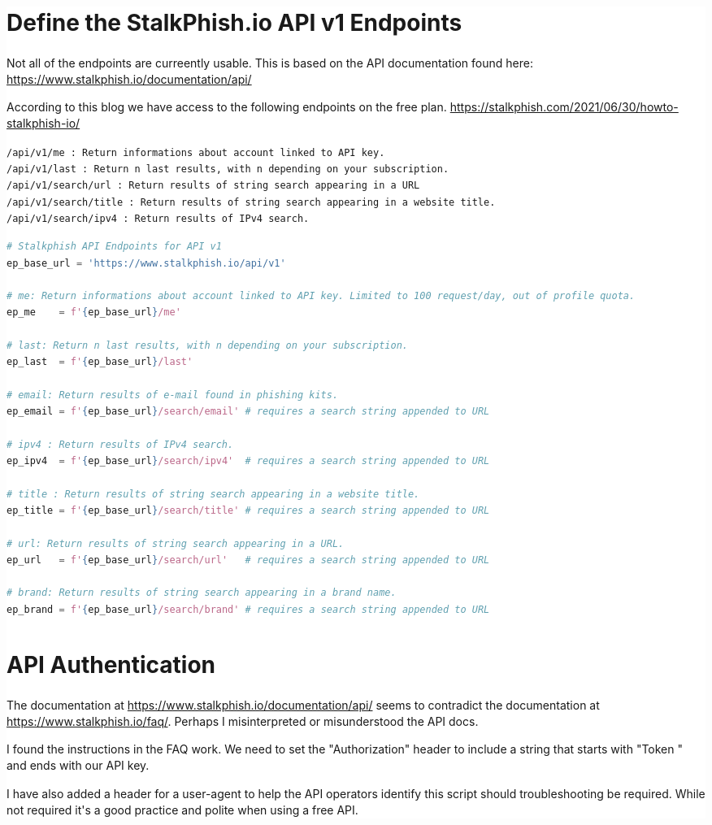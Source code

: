 # Define the StalkPhish.io API v1 Endpoints
Not all of the endpoints are curreently usable. This is based on the API documentation found here:
https://www.stalkphish.io/documentation/api/

According to this blog we have access to the following endpoints on the free plan.
    https://stalkphish.com/2021/06/30/howto-stalkphish-io/

    /api/v1/me : Return informations about account linked to API key.
    /api/v1/last : Return n last results, with n depending on your subscription.
    /api/v1/search/url : Return results of string search appearing in a URL
    /api/v1/search/title : Return results of string search appearing in a website title.
    /api/v1/search/ipv4 : Return results of IPv4 search.
  


```python
# Stalkphish API Endpoints for API v1
ep_base_url = 'https://www.stalkphish.io/api/v1'

# me: Return informations about account linked to API key. Limited to 100 request/day, out of profile quota.
ep_me    = f'{ep_base_url}/me'

# last: Return n last results, with n depending on your subscription.
ep_last  = f'{ep_base_url}/last'

# email: Return results of e-mail found in phishing kits.
ep_email = f'{ep_base_url}/search/email' # requires a search string appended to URL

# ipv4 : Return results of IPv4 search.
ep_ipv4  = f'{ep_base_url}/search/ipv4'  # requires a search string appended to URL

# title : Return results of string search appearing in a website title.
ep_title = f'{ep_base_url}/search/title' # requires a search string appended to URL

# url: Return results of string search appearing in a URL.
ep_url   = f'{ep_base_url}/search/url'   # requires a search string appended to URL

# brand: Return results of string search appearing in a brand name.
ep_brand = f'{ep_base_url}/search/brand' # requires a search string appended to URL
```

# API Authentication
The documentation at https://www.stalkphish.io/documentation/api/ seems to contradict the documentation at https://www.stalkphish.io/faq/. Perhaps I misinterpreted or misunderstood the API docs.

I found the instructions in the FAQ work. We need to set the "Authorization" header to include a string that starts with "Token " and ends with our API key.

I have also added a header for a user-agent to help the API operators identify this script should troubleshooting be required. While not required it's a good practice and polite when using a free API.
